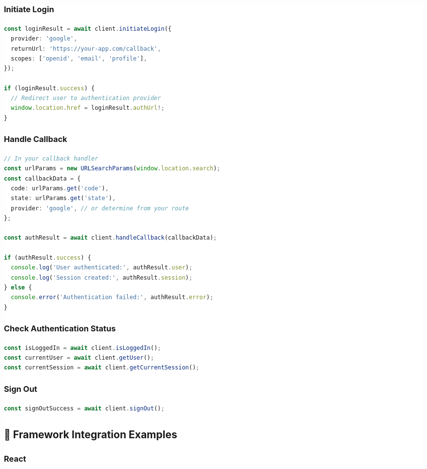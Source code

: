### Initiate Login

```typescript
const loginResult = await client.initiateLogin({
  provider: 'google',
  returnUrl: 'https://your-app.com/callback',
  scopes: ['openid', 'email', 'profile'],
});

if (loginResult.success) {
  // Redirect user to authentication provider
  window.location.href = loginResult.authUrl!;
}
```

### Handle Callback

```typescript
// In your callback handler
const urlParams = new URLSearchParams(window.location.search);
const callbackData = {
  code: urlParams.get('code'),
  state: urlParams.get('state'),
  provider: 'google', // or determine from your route
};

const authResult = await client.handleCallback(callbackData);

if (authResult.success) {
  console.log('User authenticated:', authResult.user);
  console.log('Session created:', authResult.session);
} else {
  console.error('Authentication failed:', authResult.error);
}
```

### Check Authentication Status

```typescript
const isLoggedIn = await client.isLoggedIn();
const currentUser = await client.getUser();
const currentSession = await client.getCurrentSession();
```

### Sign Out

```typescript
const signOutSuccess = await client.signOut();
```

## 🎯 Framework Integration Examples

### React
